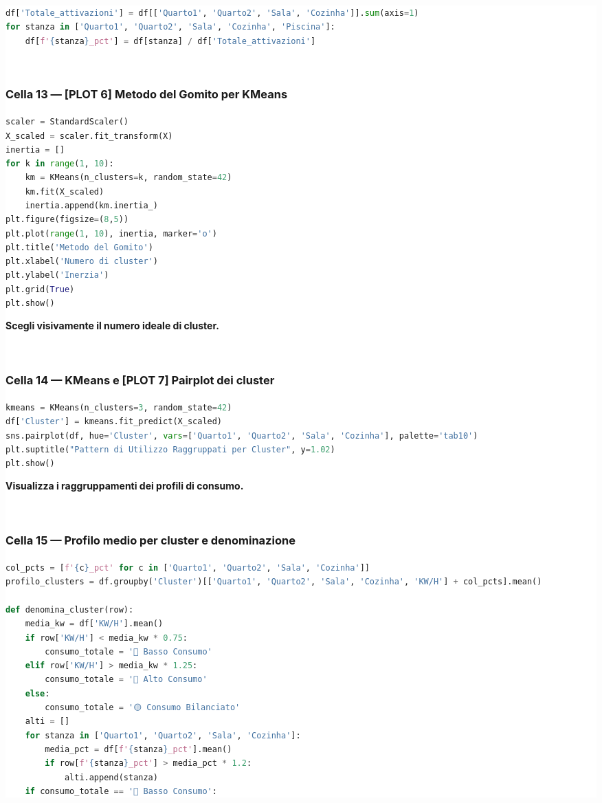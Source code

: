 ```python
df['Totale_attivazioni'] = df[['Quarto1', 'Quarto2', 'Sala', 'Cozinha']].sum(axis=1)
for stanza in ['Quarto1', 'Quarto2', 'Sala', 'Cozinha', 'Piscina']:
    df[f'{stanza}_pct'] = df[stanza] / df['Totale_attivazioni']
```


<br>

### **Cella 13 — [PLOT 6] Metodo del Gomito per KMeans**

```python
scaler = StandardScaler()
X_scaled = scaler.fit_transform(X)
inertia = []
for k in range(1, 10):
    km = KMeans(n_clusters=k, random_state=42)
    km.fit(X_scaled)
    inertia.append(km.inertia_)
plt.figure(figsize=(8,5))
plt.plot(range(1, 10), inertia, marker='o')
plt.title('Metodo del Gomito')
plt.xlabel('Numero di cluster')
plt.ylabel('Inerzia')
plt.grid(True)
plt.show()
```

**Scegli visivamente il numero ideale di cluster.**

<br>

### **Cella 14 — KMeans e [PLOT 7] Pairplot dei cluster**

```python
kmeans = KMeans(n_clusters=3, random_state=42)
df['Cluster'] = kmeans.fit_predict(X_scaled)
sns.pairplot(df, hue='Cluster', vars=['Quarto1', 'Quarto2', 'Sala', 'Cozinha'], palette='tab10')
plt.suptitle("Pattern di Utilizzo Raggruppati per Cluster", y=1.02)
plt.show()
```

**Visualizza i raggruppamenti dei profili di consumo.**

<br>

### **Cella 15 — Profilo medio per cluster e denominazione**

```python
col_pcts = [f'{c}_pct' for c in ['Quarto1', 'Quarto2', 'Sala', 'Cozinha']]
profilo_clusters = df.groupby('Cluster')[['Quarto1', 'Quarto2', 'Sala', 'Cozinha', 'KW/H'] + col_pcts].mean()

def denomina_cluster(row):
    media_kw = df['KW/H'].mean()
    if row['KW/H'] < media_kw * 0.75:
        consumo_totale = '🔵 Basso Consumo'
    elif row['KW/H'] > media_kw * 1.25:
        consumo_totale = '🔴 Alto Consumo'
    else:
        consumo_totale = '🟡 Consumo Bilanciato'
    alti = []
    for stanza in ['Quarto1', 'Quarto2', 'Sala', 'Cozinha']:
        media_pct = df[f'{stanza}_pct'].mean()
        if row[f'{stanza}_pct'] > media_pct * 1.2:
            alti.append(stanza)
    if consumo_totale == '🔵 Basso Consumo':
```